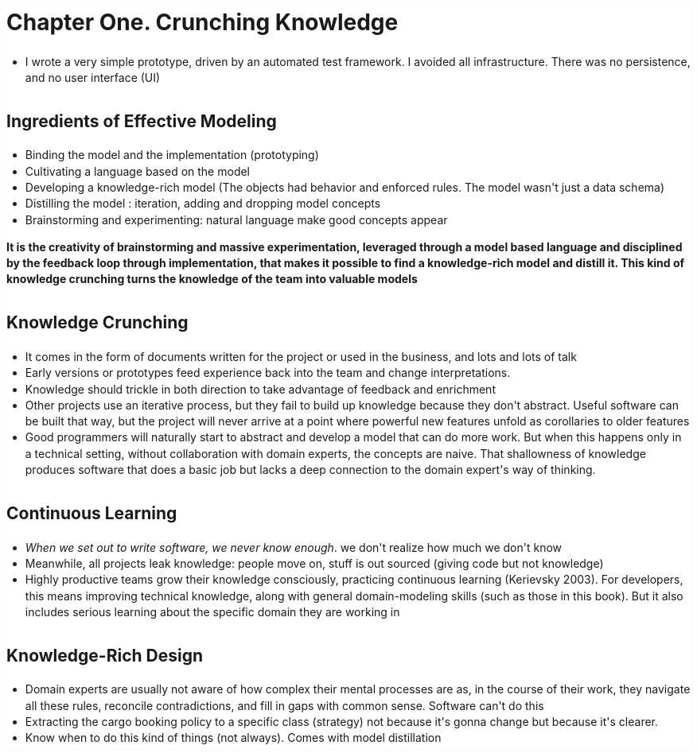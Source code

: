 # Chapter One. Crunching Knowledge

-  I wrote a very simple prototype, driven by an automated test framework. I avoided all infrastructure. There was no persistence, and no user interface (UI)

## Ingredients of Effective Modeling

- Binding the model and the implementation (prototyping)
- Cultivating a language based on the model
- Developing a knowledge-rich model (The objects had behavior and enforced rules. The model wasn't just a data schema)
- Distilling the model : iteration, adding and dropping model concepts
- Brainstorming and experimenting: natural language make good concepts appear

**It is the creativity of brainstorming and massive experimentation, leveraged through a model based language and disciplined by the feedback loop through implementation, that makes it possible to find a knowledge-rich model and distill it. This kind of knowledge crunching turns the knowledge of the team into valuable models**



## Knowledge Crunching

- It comes in the form of documents written for the project or used in the business, and lots and lots of talk
- Early versions or prototypes feed experience back into the team and change interpretations.
- Knowledge should trickle in both direction to take advantage of feedback and enrichment
- Other projects use an iterative process, but they fail to build up knowledge because they don't abstract. Useful software can be built that way, but the project will never arrive at a point where powerful new features unfold as corollaries to older features
- Good programmers will naturally start to abstract and develop a model that can do more work. But when this happens only in a technical setting, without collaboration with domain experts, the concepts are naive. That shallowness of knowledge produces software that does a basic job but lacks a deep connection to the domain expert's way of thinking.

## Continuous Learning

- *When we set out to write software, we never know enough*. we don't realize how much we don't know
- Meanwhile, all projects leak knowledge: people move on, stuff is out sourced (giving code but not knowledge)
- Highly productive teams grow their knowledge consciously, practicing continuous learning (Kerievsky 2003). For developers, this means improving technical knowledge, along with general domain-modeling skills (such as those in this book). But it also includes serious learning about the specific domain they are working in

## Knowledge-Rich Design

- Domain experts are usually not aware of how complex their mental processes are as, in the course of their work, they navigate all these rules, reconcile contradictions, and fill in gaps with common sense. Software can't do this
- Extracting the cargo booking policy to a specific class (strategy) not because it's gonna change but because it's clearer.
- Know when to do this kind of things (not always). Comes with model distillation
